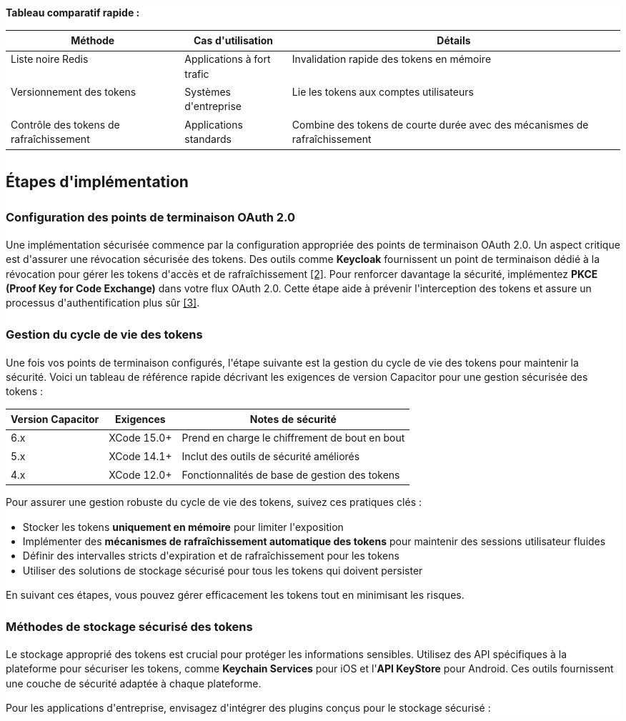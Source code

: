 **Tableau comparatif rapide :**

| **Méthode** | **Cas d'utilisation** | **Détails** |
| --- | --- | --- |
| Liste noire Redis | Applications à fort trafic | Invalidation rapide des tokens en mémoire |
| Versionnement des tokens | Systèmes d'entreprise | Lie les tokens aux comptes utilisateurs |
| Contrôle des tokens de rafraîchissement | Applications standards | Combine des tokens de courte durée avec des mécanismes de rafraîchissement |

## Étapes d'implémentation

### Configuration des points de terminaison OAuth 2.0

Une implémentation sécurisée commence par la configuration appropriée des points de terminaison OAuth 2.0. Un aspect critique est d'assurer une révocation sécurisée des tokens. Des outils comme **Keycloak** fournissent un point de terminaison dédié à la révocation pour gérer les tokens d'accès et de rafraîchissement [\[2\]](https://www.keycloak.org/docs/25.0.6/securing_apps/index.html). Pour renforcer davantage la sécurité, implémentez **PKCE (Proof Key for Code Exchange)** dans votre flux OAuth 2.0. Cette étape aide à prévenir l'interception des tokens et assure un processus d'authentification plus sûr [\[3\]](https://capacitorjs.com/docs/v2/guides/security).

### Gestion du cycle de vie des tokens

Une fois vos points de terminaison configurés, l'étape suivante est la gestion du cycle de vie des tokens pour maintenir la sécurité. Voici un tableau de référence rapide décrivant les exigences de version Capacitor pour une gestion sécurisée des tokens :

| Version Capacitor | Exigences | Notes de sécurité |
| --- | --- | --- |
| 6.x | XCode 15.0+ | Prend en charge le chiffrement de bout en bout |
| 5.x | XCode 14.1+ | Inclut des outils de sécurité améliorés |
| 4.x | XCode 12.0+ | Fonctionnalités de base de gestion des tokens |

Pour assurer une gestion robuste du cycle de vie des tokens, suivez ces pratiques clés :

-   Stocker les tokens **uniquement en mémoire** pour limiter l'exposition
-   Implémenter des **mécanismes de rafraîchissement automatique des tokens** pour maintenir des sessions utilisateur fluides
-   Définir des intervalles stricts d'expiration et de rafraîchissement pour les tokens
-   Utiliser des solutions de stockage sécurisé pour tous les tokens qui doivent persister

En suivant ces étapes, vous pouvez gérer efficacement les tokens tout en minimisant les risques.

### Méthodes de stockage sécurisé des tokens

Le stockage approprié des tokens est crucial pour protéger les informations sensibles. Utilisez des API spécifiques à la plateforme pour sécuriser les tokens, comme **Keychain Services** pour iOS et l'**API KeyStore** pour Android. Ces outils fournissent une couche de sécurité adaptée à chaque plateforme.

Pour les applications d'entreprise, envisagez d'intégrer des plugins conçus pour le stockage sécurisé :
